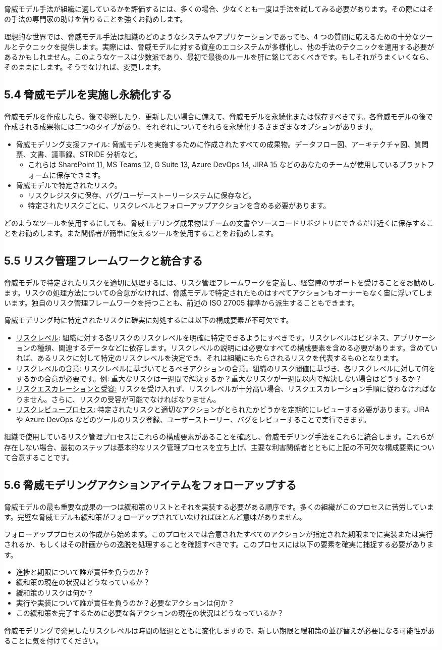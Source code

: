 脅威モデル手法が組織に適しているかを評価するには、多くの場合、少なくとも一度は手法を試してみる必要があります。その際にはその手法の専門家の助けを借りることを強くお勧めします。

理想的な世界では、脅威モデル手法は組織のどのようなシステムやアプリケーションであっても、4 つの質問に応えるための十分なツールとテクニックを提供します。実際には、脅威モデルに対する資産のエコシステムが多様化し、他の手法のテクニックを適用する必要があるかもしれません。このようなケースは少数派であり、最初で最後のルールを肝に銘じておくべきです。もしそれがうまくいくなら、そのままにします。そうでなければ、変更します。

## 5.4 脅威モデルを実施し永続化する

脅威モデルを作成したら、後で参照したり、更新したい場合に備えて、脅威モデルを永続化または保存すべきです。各脅威モデルの後で作成される成果物には二つのタイプがあり、それぞれについてそれらを永続化するさまざまなオプションがあります。

* 脅威モデリング支援ファイル: 脅威モデルを実施するために作成されたすべての成果物。データフロー図、アーキテクチャ図、質問票、文書、議事録、STRIDE 分析など。
    * これらは SharePoint [11], MS Teams [12], G Suite [13], Azure DevOps [14], JIRA [15] などのあなたのチームが使用しているプラットフォームに保存できます。
* 脅威モデルで特定されたリスク。
    * リスクレジスタに保存、バグ/ユーザーストーリーシステムに保存など。
    * 特定されたリスクごとに、リスクレベルとフォローアップアクションを含める必要があります。

どのようなツールを使用するにしても、脅威モデリング成果物はチームの文書やソースコードリポジトリにできるだけ近くに保存することをお勧めします。また関係者が簡単に使えるツールを使用することをお勧めします。

## 5.5 リスク管理フレームワークと統合する

脅威モデルで特定されたリスクを適切に処理するには、リスク管理フレームワークを定義し、経営陣のサポートを受けることをお勧めします。リスクの処理方法についての合意がなければ、脅威モデルで特定されたものはすべてアクションもオーナーもなく宙に浮いてしまいます。独自のリスク管理フレームワークを持つことも、前述の ISO 27005 標準から派生することもできます。

脅威モデリング時に特定されたリスクに確実に対処するには以下の構成要素が不可欠です。

* <u>リスクレベル</u>: 組織に対する各リスクのリスクレベルを明確に特定できるようにすべきです。リスクレベルはビジネス、アプリケーションの種類、関連するデータなどに依存します。リスクレベルの説明には必要なすべての構成要素を含める必要があります。含めていれば、あるリスクに対して特定のリスクレベルを決定でき、それは組織にもたらされるリスクを代表するものとなります。
* <u>リスクレベルの含意:</u> リスクレベルに基づいてとるべきアクションの合意。組織のリスク閾値に基づき、各リスクレベルに対して何をするかの合意が必要です。例: 重大なリスクは一週間で解決するか？重大なリスクが一週間以内で解決しない場合はどうするか？
* <u>リスクエスカレーションと受容:</u> リスクを受け入れず、リスクレベルが十分高い場合、リスクエスカレーション手順に従わなければなりません。さらに、リスクの受容が可能でなければなりません。
* <u>リスクレビュープロセス:</u> 特定されたリスクと適切なアクションがとられたかどうかを定期的にレビューする必要があります。JIRA や Azure DevOps などのツールのリスク登録、ユーザーストーリー、バグをレビューすることで実行できます。

組織で使用しているリスク管理プロセスにこれらの構成要素があることを確認し、脅威モデリング手法をこれらに統合します。これらが存在しない場合、最初のステップは基本的なリスク管理プロセスを立ち上げ、主要な利害関係者とともに上記の不可欠な構成要素について合意することです。

## 5.6 脅威モデリングアクションアイテムをフォローアップする

脅威モデルの最も重要な成果の一つは緩和策のリストとそれを実装する必要がある順序です。多くの組織がこのプロセスに苦労しています。完璧な脅威モデルも緩和策がフォローアップされていなければほとんど意味がありません。

フォローアッププロセスの作成から始めます。このプロセスでは合意されたすべてのアクションが指定された期限までに実装または実行されるか、もしくはその計画からの逸脱を処理することを確認すべきです。このプロセスには以下の要素を確実に捕捉する必要があります。

* 進捗と期限について誰が責任を負うのか？
* 緩和策の現在の状況はどうなっているか？
* 緩和策のリスクは何か？
* 実行や実装について誰が責任を負うのか？必要なアクションは何か？
* この緩和策を完了するために必要な各アクションの現在の状況はどうなっているか？

脅威モデリングで発見したリスクレベルは時間の経過とともに変化しますので、新しい期限と緩和策の並び替えが必要になる可能性があることに気を付けてください。


[6]: 7.%20Glossary%20of%20terms.md
[7]: 7.%20Glossary%20of%20terms.md
[8]: 7.%20Glossary%20of%20terms.md
[9]: 7.%20Glossary%20of%20terms.md
[10]: 7.%20Glossary%20of%20terms.md
[11]: 7.%20Glossary%20of%20terms.md
[12]: 7.%20Glossary%20of%20terms.md
[13]: 7.%20Glossary%20of%20terms.md
[14]: 7.%20Glossary%20of%20terms.md
[15]: 7.%20Glossary%20of%20terms.md
[16]: 7.%20Glossary%20of%20terms.md
[17]: 7.%20Glossary%20of%20terms.md
